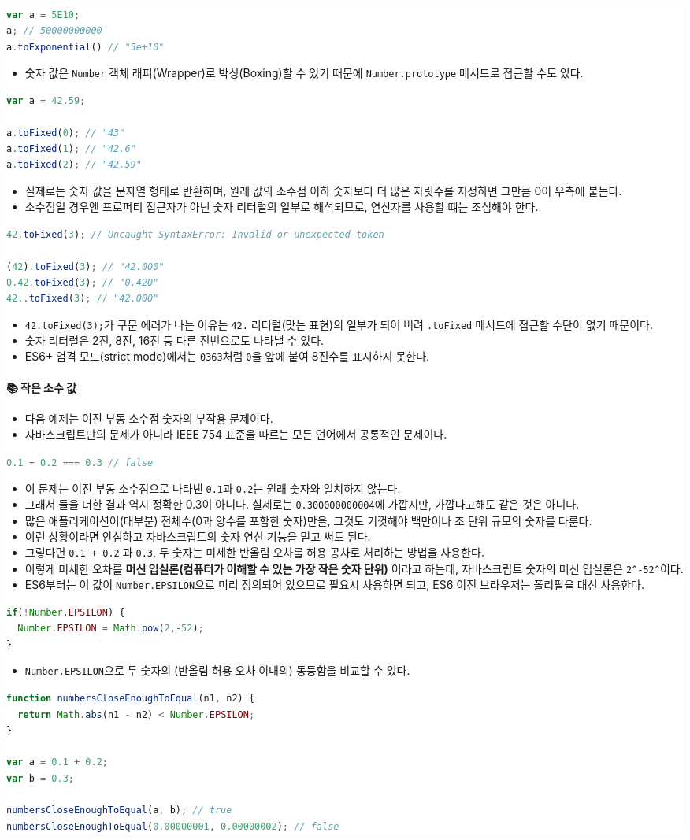 ```javascript
var a = 5E10;
a; // 50000000000
a.toExponential() // "5e+10"
```

- 숫자 값은 `Number` 객체 래퍼(Wrapper)로 박싱(Boxing)할 수 있기 때문에 `Number.prototype` 메서드로 접근할 수도 있다.

```javascript
var a = 42.59;

a.toFixed(0); // "43"
a.toFixed(1); // "42.6"
a.toFixed(2); // "42.59"
```
- 실제로는 숫자 값을 문자열 형태로 반환하며, 원래 값의 소수점 이하 숫자보다 더 많은 자릿수를 지정하면 그만큼 0이 우측에 붙는다.
- 소수점일 경우엔 프로퍼티 접근자가 아닌 숫자 리터럴의 일부로 해석되므로, 연산자를 사용할 떄는 조심해야 한다.

```javascript
42.toFixed(3); // Uncaught SyntaxError: Invalid or unexpected token

(42).toFixed(3); // "42.000"
0.42.toFixed(3); // "0.420"
42..toFixed(3); // "42.000"
```
- `42.toFixed(3);`가 구문 에러가 나는 이유는 `42.` 리터럴(맞는 표현)의 일부가 되어 버려 `.toFixed` 메서드에 접근할 수단이 없기 때문이다.
- 숫자 리터럴은 2진, 8진, 16진 등 다른 진번으로도 나타낼 수 있다.
- ES6+ 엄격 모드(strict mode)에서는 `0363`처럼 `0`을 앞에 붙여 8진수를 표시하지 못한다.

#### 📚 작은 소수 값
- 다음 예제는 이진 부동 소수점 숫자의 부작용 문제이다.
- 자바스크립트만의 문제가 아니라 IEEE 754 표준을 따르는 모든 언어에서 공통적인 문제이다.

```javascript
0.1 + 0.2 === 0.3 // false
```
- 이 문제는 이진 부동 소수점으로 나타낸 `0.1`과 `0.2`는 원래 숫자와 일치하지 않는다.
- 그래서 둘을 더한 결과 역시 정확한 0.3이 아니다. 실제로는 `0.300000000004`에 가깝지만, 가깝다고해도 같은 것은 아니다.
- 많은 애플리케이션이(대부분) 전체수(0과 양수를 포함한 숫자)만을, 그것도 기껏해야 백만이나 조 단위 규모의 숫자를 다룬다.
- 이런 상황이라면 안심하고 자바스크립트의 숫자 연산 기능을 믿고 써도 된다.
- 그렇다면 `0.1 + 0.2` 과 `0.3`, 두 숫자는 미세한 반올림 오차를 허용 공차로 처리하는 방법을 사용한다.
- 이렇게 미세한 오차를 **머신 입실론(컴퓨터가 이해할 수 있는 가장 작은 숫자 단위)** 이라고 하는데, 자바스크립트 숫자의 머신 입실론은 `2^-52^`이다.
- ES6부터는 이 값이 `Number.EPSILON`으로 미리 정의되어 있으므로 필요시 사용하면 되고, ES6 이전 브라우저는 폴리필을 대신 사용한다.

```javascript
if(!Number.EPSILON) {
  Number.EPSILON = Math.pow(2,-52);
}
```

- `Number.EPSILON`으로 두 숫자의 (반올림 허용 오차 이내의) 동등함을 비교할 수 있다.

```javascript
function numbersCloseEnoughToEqual(n1, n2) {
  return Math.abs(n1 - n2) < Number.EPSILON;
}

var a = 0.1 + 0.2;
var b = 0.3;

numbersCloseEnoughToEqual(a, b); // true
numbersCloseEnoughToEqual(0.00000001, 0.00000002); // false
```
